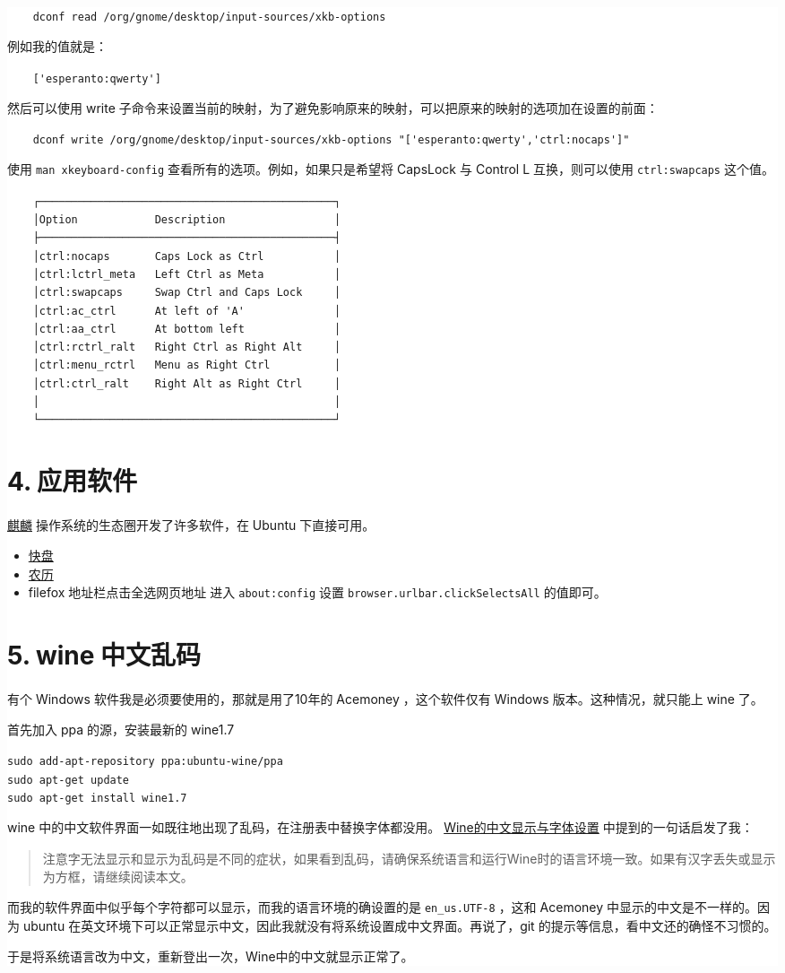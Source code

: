         dconf read /org/gnome/desktop/input-sources/xkb-options

例如我的值就是：

        ['esperanto:qwerty']

然后可以使用 write 子命令来设置当前的映射，为了避免影响原来的映射，可以把原来的映射的选项加在设置的前面：

        dconf write /org/gnome/desktop/input-sources/xkb-options "['esperanto:qwerty','ctrl:nocaps']"

使用 `man xkeyboard-config` 查看所有的选项。例如，如果只是希望将 CapsLock 与 Control L 互换，则可以使用 `ctrl:swapcaps` 这个值。

        ┌──────────────────────────────────────────────┐
        │Option            Description                 │
        ├──────────────────────────────────────────────┤
        │ctrl:nocaps       Caps Lock as Ctrl           │
        │ctrl:lctrl_meta   Left Ctrl as Meta           │
        │ctrl:swapcaps     Swap Ctrl and Caps Lock     │
        │ctrl:ac_ctrl      At left of 'A'              │
        │ctrl:aa_ctrl      At bottom left              │
        │ctrl:rctrl_ralt   Right Ctrl as Right Alt     │
        │ctrl:menu_rctrl   Menu as Right Ctrl          │
        │ctrl:ctrl_ralt    Right Alt as Right Ctrl     │
        │                                              │
        └──────────────────────────────────────────────┘

# 4. 应用软件

[麒麟][11] 操作系统的生态圈开发了许多软件，在 Ubuntu 下直接可用。

- [快盘][12]
- [农历][13]
- filefox 地址栏点击全选网页地址
       进入 `about:config` 设置 `browser.urlbar.clickSelectsAll` 的值即可。

# 5. wine 中文乱码

有个 Windows 软件我是必须要使用的，那就是用了10年的 Acemoney ，这个软件仅有 Windows 版本。这种情况，就只能上 wine 了。

首先加入 ppa 的源，安装最新的 wine1.7

```shell
sudo add-apt-repository ppa:ubuntu-wine/ppa
sudo apt-get update
sudo apt-get install wine1.7
```

wine 中的中文软件界面一如既往地出现了乱码，在注册表中替换字体都没用。 [Wine的中文显示与字体设置][14] 中提到的一句话启发了我：

>注意字无法显示和显示为乱码是不同的症状，如果看到乱码，请确保系统语言和运行Wine时的语言环境一致。如果有汉字丢失或显示为方框，请继续阅读本文。

而我的软件界面中似乎每个字符都可以显示，而我的语言环境的确设置的是 `en_us.UTF-8` ，这和 Acemoney 中显示的中文是不一样的。因为 ubuntu 在英文环境下可以正常显示中文，因此我就没有将系统设置成中文界面。再说了，git 的提示等信息，看中文还的确怪不习惯的。

于是将系统语言改为中文，重新登出一次，Wine中的中文就显示正常了。


[1]: https://blog.zengrong.net/tag/byewindows/
[2]: https://blog.zengrong.net/tag/cocos2d-x/
[3]: https://blog.zengrong.net/post/1557.html
[4]: https://blog.zengrong.net/tag/cygwin/
[5]: https://blog.zengrong.net/post/2231.html
[6]: http://www.archlinux.org
[7]: https://github.com/robbyrussell/oh-my-zsh
[8]: http://supervisord.org/
[9]: http://proxychains.sourceforge.net/
[10]: http://sysv-rc-conf.sourceforge.net/
[11]: http://www.ubuntu-china.cn/
[12]: http://www.ubuntukylin.com/applications/showimg.php?lang=cn&id=21
[13]: http://www.ubuntukylin.com/applications/showimg.php?lang=cn&id=17
[14]: http://linux-wiki.cn/wiki/zh-hans/Wine%E7%9A%84%E4%B8%AD%E6%96%87%E6%98%BE%E7%A4%BA%E4%B8%8E%E5%AD%97%E4%BD%93%E8%AE%BE%E7%BD%AE
[15]: http://playubuntu.blogspot.jp/2009/01/wine-wine.html
[16]: https://blog.zengrong.net/post/1353.html
[17]: http://www.noah.org/wiki/CapsLock_Remap_Howto
[18]: http://www.jwz.org/xkeycaps/
[19]: https://blog.zengrong.net/post/2167.html#20150418
[20]: https://launchpad.net/ubuntu-tweak/+download
[21]: https://apps.ubuntu.com/cat/applications/compizconfig-settings-manager/
[22]: https://launchpad.net/indicator-multiload
[23]: http://www.lm-sensors.org
[24]: https://savannah.nongnu.org/projects/hddtemp/
[25]: http://wpitchoune.net/blog/psensor/
[51]: /uploads/2016/06/psensor.png